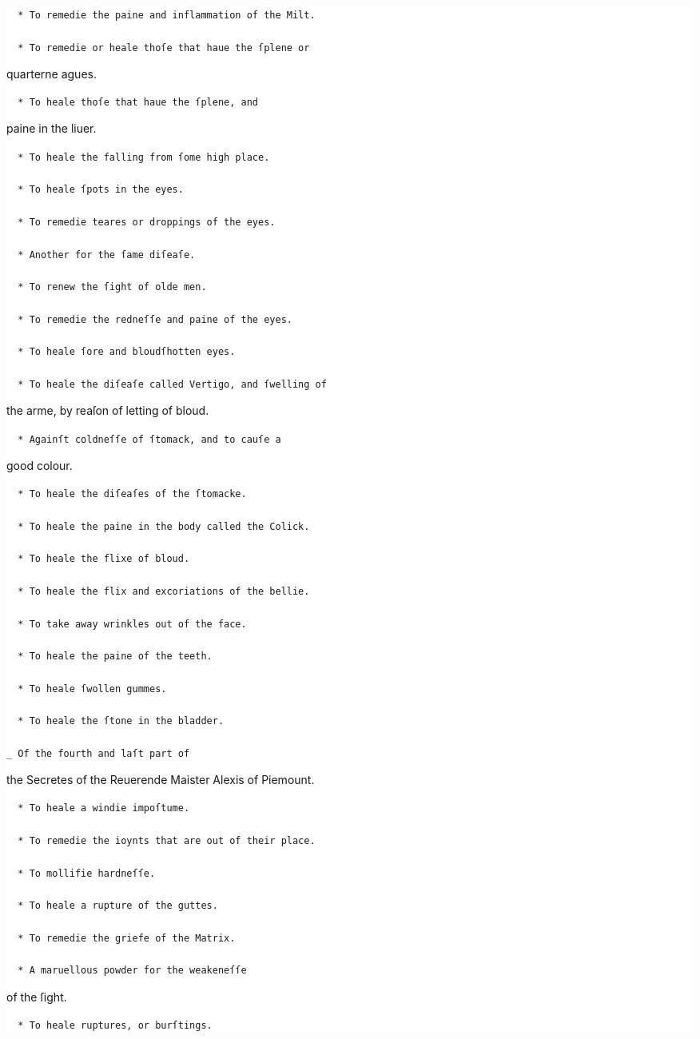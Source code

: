       * To remedie the paine and inflammation of the Milt.

      * To remedie or heale thoſe that haue the ſplene or
quarterne agues.

      * To heale thoſe that haue the ſplene, and
paine in the liuer.

      * To heale the falling from ſome high place.

      * To heale ſpots in the eyes.

      * To remedie teares or droppings of the eyes.

      * Another for the ſame diſeaſe.

      * To renew the ſight of olde men.

      * To remedie the redneſſe and paine of the eyes.

      * To heale ſore and bloudſhotten eyes.

      * To heale the diſeaſe called Vertigo, and ſwelling of
the arme, by reaſon of letting of bloud.

      * Againſt coldneſſe of ſtomack, and to cauſe a
good colour.

      * To heale the diſeaſes of the ſtomacke.

      * To heale the paine in the body called the Colick.

      * To heale the flixe of bloud.

      * To heale the flix and excoriations of the bellie.

      * To take away wrinkles out of the face.

      * To heale the paine of the teeth.

      * To heale ſwollen gummes.

      * To heale the ſtone in the bladder.

    _ Of the fourth and laſt part of
the Secretes of the Reuerende
Maister Alexis of
Piemount.

      * To heale a windie impoſtume.

      * To remedie the ioynts that are out of their place.

      * To mollifie hardneſſe.

      * To heale a rupture of the guttes.

      * To remedie the griefe of the Matrix.

      * A maruellous powder for the weakeneſſe
of the ſight.

      * To heale ruptures, or burſtings.
